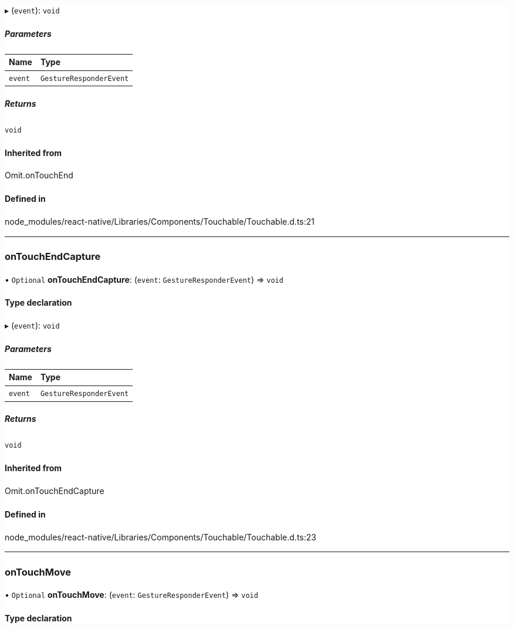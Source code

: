 ▸ (`event`): `void`

##### Parameters

| Name | Type |
| :------ | :------ |
| `event` | `GestureResponderEvent` |

##### Returns

`void`

#### Inherited from

Omit.onTouchEnd

#### Defined in

node_modules/react-native/Libraries/Components/Touchable/Touchable.d.ts:21

___

### onTouchEndCapture

• `Optional` **onTouchEndCapture**: (`event`: `GestureResponderEvent`) => `void`

#### Type declaration

▸ (`event`): `void`

##### Parameters

| Name | Type |
| :------ | :------ |
| `event` | `GestureResponderEvent` |

##### Returns

`void`

#### Inherited from

Omit.onTouchEndCapture

#### Defined in

node_modules/react-native/Libraries/Components/Touchable/Touchable.d.ts:23

___

### onTouchMove

• `Optional` **onTouchMove**: (`event`: `GestureResponderEvent`) => `void`

#### Type declaration
